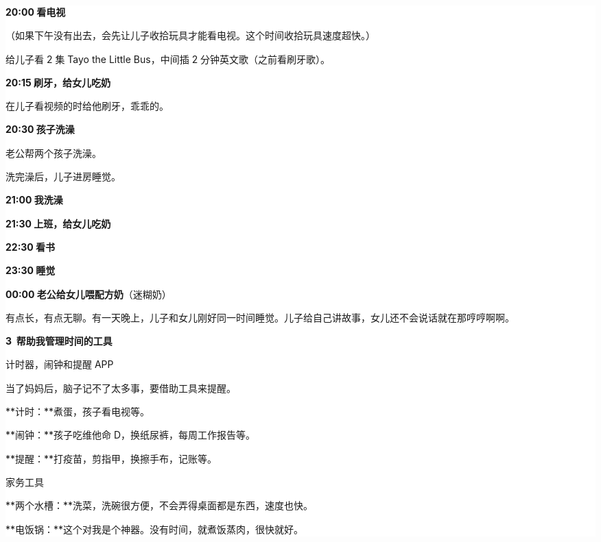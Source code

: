   

**20:00 看电视**

（如果下午没有出去，会先让儿子收拾玩具才能看电视。这个时间收拾玩具速度超快。）

给儿子看 2 集 Tayo the Little Bus，中间插 2 分钟英文歌（之前看刷牙歌）。

  

**20:15 刷牙，给女儿吃奶**

在儿子看视频的时给他刷牙，乖乖的。

  

**20:30 孩子洗澡**

老公帮两个孩子洗澡。

洗完澡后，儿子进房睡觉。  

  

**21:00 我洗澡**  

  

**21:30 上班，**给女儿吃奶****

  

**22:30 看书**

  

**23:30 睡觉**

  

**00:00 老公给女儿喂配方奶**（迷糊奶）

  

有点长，有点无聊。有一天晚上，儿子和女儿刚好同一时间睡觉。儿子给自己讲故事，女儿还不会说话就在那哼哼啊啊。

  

**3  帮助我管理时间的工具**

  

计时器，闹钟和提醒 APP

  
  

当了妈妈后，脑子记不了太多事，要借助工具来提醒。  

**计时：**煮蛋，孩子看电视等。

**闹钟：**孩子吃维他命 D，换纸尿裤，每周工作报告等。

**提醒：**打疫苗，剪指甲，换擦手布，记账等。

家务工具

  
  

**两个水槽：**洗菜，洗碗很方便，不会弄得桌面都是东西，速度也快。

**电饭锅：**这个对我是个神器。没有时间，就煮饭蒸肉，很快就好。
